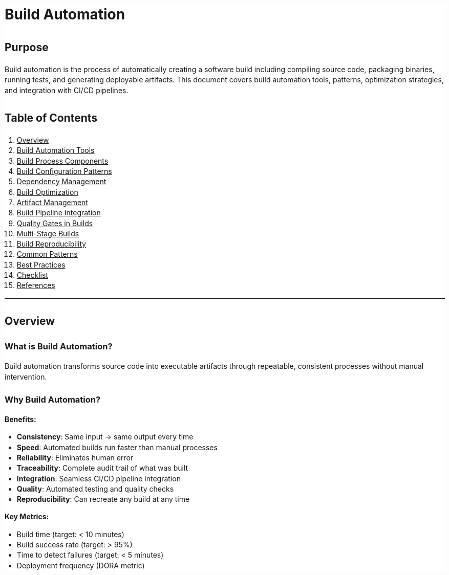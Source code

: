 # Build Automation

## Purpose

Build automation is the process of automatically creating a software build including compiling source code, packaging binaries, running tests, and generating deployable artifacts. This document covers build automation tools, patterns, optimization strategies, and integration with CI/CD pipelines.

## Table of Contents

1. [Overview](#overview)
2. [Build Automation Tools](#build-automation-tools)
3. [Build Process Components](#build-process-components)
4. [Build Configuration Patterns](#build-configuration-patterns)
5. [Dependency Management](#dependency-management)
6. [Build Optimization](#build-optimization)
7. [Artifact Management](#artifact-management)
8. [Build Pipeline Integration](#build-pipeline-integration)
9. [Quality Gates in Builds](#quality-gates-in-builds)
10. [Multi-Stage Builds](#multi-stage-builds)
11. [Build Reproducibility](#build-reproducibility)
12. [Common Patterns](#common-patterns)
13. [Best Practices](#best-practices)
14. [Checklist](#checklist)
15. [References](#references)

---

## Overview

### What is Build Automation?

Build automation transforms source code into executable artifacts through repeatable, consistent processes without manual intervention.

### Why Build Automation?

**Benefits:**
- **Consistency**: Same input → same output every time
- **Speed**: Automated builds run faster than manual processes
- **Reliability**: Eliminates human error
- **Traceability**: Complete audit trail of what was built
- **Integration**: Seamless CI/CD pipeline integration
- **Quality**: Automated testing and quality checks
- **Reproducibility**: Can recreate any build at any time

**Key Metrics:**
- Build time (target: < 10 minutes)
- Build success rate (target: > 95%)
- Time to detect failures (target: < 5 minutes)
- Deployment frequency (DORA metric)
